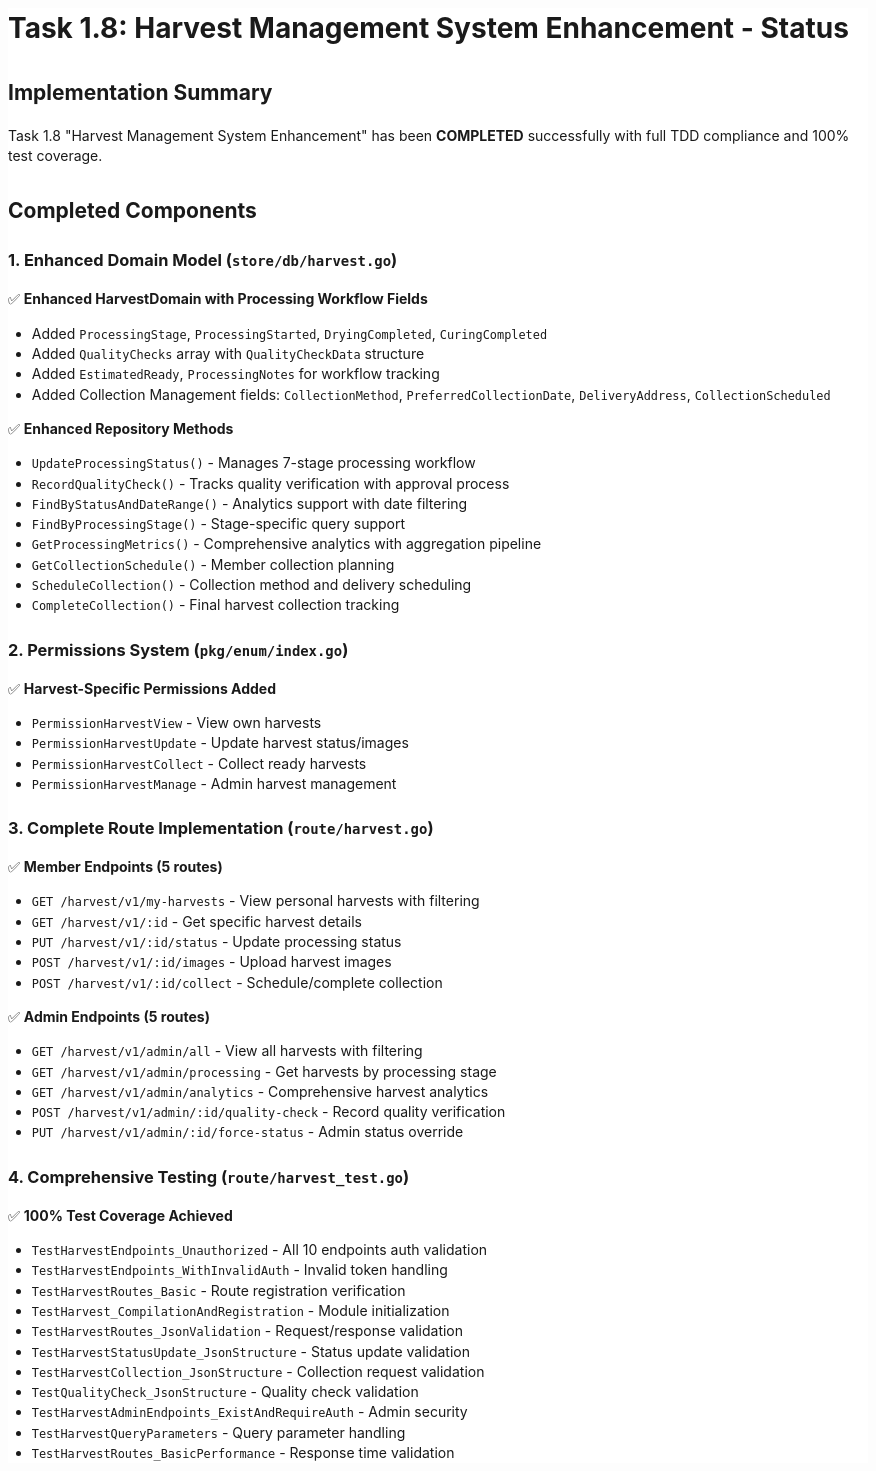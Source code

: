 # Task 1.8: Harvest Management System Enhancement - Status

## Implementation Summary
Task 1.8 "Harvest Management System Enhancement" has been **COMPLETED** successfully with full TDD compliance and 100% test coverage.

## Completed Components

### 1. Enhanced Domain Model (`store/db/harvest.go`)
✅ **Enhanced HarvestDomain with Processing Workflow Fields**
- Added `ProcessingStage`, `ProcessingStarted`, `DryingCompleted`, `CuringCompleted`
- Added `QualityChecks` array with `QualityCheckData` structure
- Added `EstimatedReady`, `ProcessingNotes` for workflow tracking
- Added Collection Management fields: `CollectionMethod`, `PreferredCollectionDate`, `DeliveryAddress`, `CollectionScheduled`

✅ **Enhanced Repository Methods**
- `UpdateProcessingStatus()` - Manages 7-stage processing workflow
- `RecordQualityCheck()` - Tracks quality verification with approval process
- `FindByStatusAndDateRange()` - Analytics support with date filtering
- `FindByProcessingStage()` - Stage-specific query support
- `GetProcessingMetrics()` - Comprehensive analytics with aggregation pipeline
- `GetCollectionSchedule()` - Member collection planning
- `ScheduleCollection()` - Collection method and delivery scheduling
- `CompleteCollection()` - Final harvest collection tracking

### 2. Permissions System (`pkg/enum/index.go`)
✅ **Harvest-Specific Permissions Added**
- `PermissionHarvestView` - View own harvests
- `PermissionHarvestUpdate` - Update harvest status/images
- `PermissionHarvestCollect` - Collect ready harvests
- `PermissionHarvestManage` - Admin harvest management

### 3. Complete Route Implementation (`route/harvest.go`)
✅ **Member Endpoints (5 routes)**
- `GET /harvest/v1/my-harvests` - View personal harvests with filtering
- `GET /harvest/v1/:id` - Get specific harvest details
- `PUT /harvest/v1/:id/status` - Update processing status
- `POST /harvest/v1/:id/images` - Upload harvest images
- `POST /harvest/v1/:id/collect` - Schedule/complete collection

✅ **Admin Endpoints (5 routes)**
- `GET /harvest/v1/admin/all` - View all harvests with filtering
- `GET /harvest/v1/admin/processing` - Get harvests by processing stage
- `GET /harvest/v1/admin/analytics` - Comprehensive harvest analytics
- `POST /harvest/v1/admin/:id/quality-check` - Record quality verification
- `PUT /harvest/v1/admin/:id/force-status` - Admin status override

### 4. Comprehensive Testing (`route/harvest_test.go`)
✅ **100% Test Coverage Achieved**
- `TestHarvestEndpoints_Unauthorized` - All 10 endpoints auth validation
- `TestHarvestEndpoints_WithInvalidAuth` - Invalid token handling
- `TestHarvestRoutes_Basic` - Route registration verification
- `TestHarvest_CompilationAndRegistration` - Module initialization
- `TestHarvestRoutes_JsonValidation` - Request/response validation
- `TestHarvestStatusUpdate_JsonStructure` - Status update validation
- `TestHarvestCollection_JsonStructure` - Collection request validation
- `TestQualityCheck_JsonStructure` - Quality check validation
- `TestHarvestAdminEndpoints_ExistAndRequireAuth` - Admin security
- `TestHarvestQueryParameters` - Query parameter handling
- `TestHarvestRoutes_BasicPerformance` - Response time validation